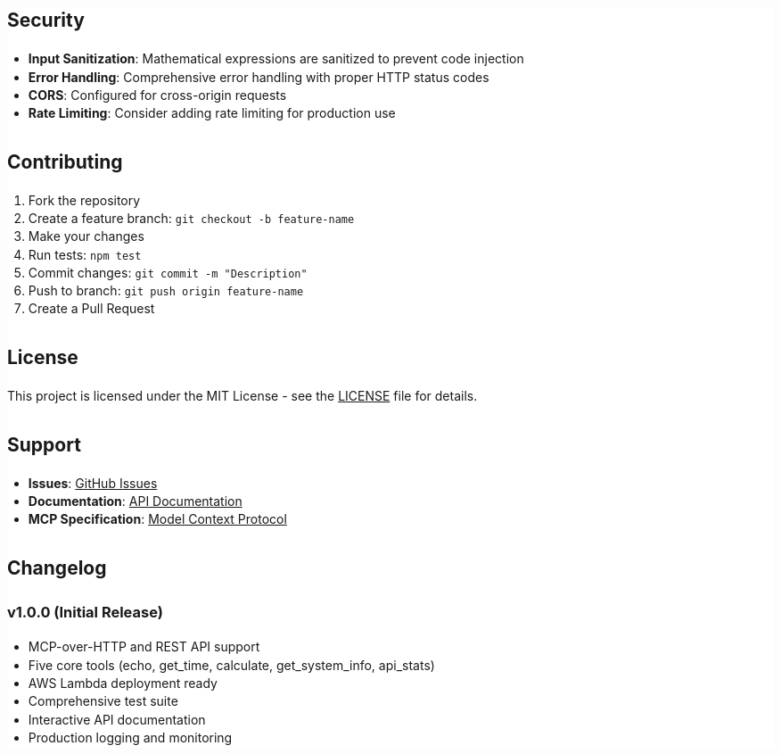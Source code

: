 ## Security

- **Input Sanitization**: Mathematical expressions are sanitized to prevent code injection
- **Error Handling**: Comprehensive error handling with proper HTTP status codes
- **CORS**: Configured for cross-origin requests
- **Rate Limiting**: Consider adding rate limiting for production use

## Contributing

1. Fork the repository
2. Create a feature branch: `git checkout -b feature-name`
3. Make your changes
4. Run tests: `npm test`
5. Commit changes: `git commit -m "Description"`
6. Push to branch: `git push origin feature-name`
7. Create a Pull Request

## License

This project is licensed under the MIT License - see the [LICENSE](LICENSE) file for details.

## Support

- **Issues**: [GitHub Issues](https://github.com/your-username/demo-mcp-server/issues)
- **Documentation**: [API Documentation](https://your-api-gateway-url/docs)
- **MCP Specification**: [Model Context Protocol](https://spec.modelcontextprotocol.io/)

## Changelog

### v1.0.0 (Initial Release)
- MCP-over-HTTP and REST API support
- Five core tools (echo, get_time, calculate, get_system_info, api_stats)
- AWS Lambda deployment ready
- Comprehensive test suite
- Interactive API documentation
- Production logging and monitoring